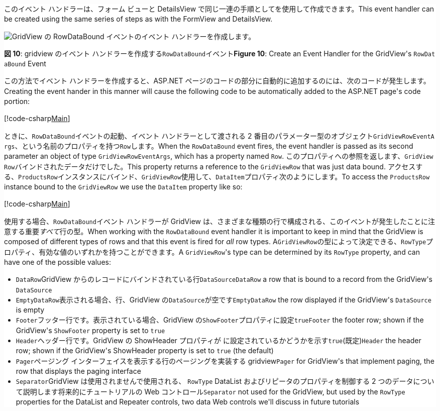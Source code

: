 <span data-ttu-id="d0488-258">このイベント ハンドラーは、フォーム ビューと DetailsView で同じ一連の手順としてを使用して作成できます。</span><span class="sxs-lookup"><span data-stu-id="d0488-258">This event handler can be created using the same series of steps as with the FormView and DetailsView.</span></span>


![GridView の RowDataBound イベントのイベント ハンドラーを作成します。](custom-formatting-based-upon-data-cs/_static/image24.png)

<span data-ttu-id="d0488-260">**図 10**: gridview のイベント ハンドラーを作成する`RowDataBound`イベント</span><span class="sxs-lookup"><span data-stu-id="d0488-260">**Figure 10**: Create an Event Handler for the GridView's `RowDataBound` Event</span></span>


<span data-ttu-id="d0488-261">この方法でイベント ハンドラーを作成すると、ASP.NET ページのコードの部分に自動的に追加するのには、次のコードが発生します。</span><span class="sxs-lookup"><span data-stu-id="d0488-261">Creating the event hander in this manner will cause the following code to be automatically added to the ASP.NET page's code portion:</span></span>


[!code-csharp[Main](custom-formatting-based-upon-data-cs/samples/sample14.cs)]

<span data-ttu-id="d0488-262">ときに、`RowDataBound`イベントの起動、イベント ハンドラーとして渡される 2 番目のパラメーター型のオブジェクト`GridViewRowEventArgs`、という名前のプロパティを持つ`Row`します。</span><span class="sxs-lookup"><span data-stu-id="d0488-262">When the `RowDataBound` event fires, the event handler is passed as its second parameter an object of type `GridViewRowEventArgs`, which has a property named `Row`.</span></span> <span data-ttu-id="d0488-263">このプロパティへの参照を返します、`GridViewRow`バインドされたデータだけでした。</span><span class="sxs-lookup"><span data-stu-id="d0488-263">This property returns a reference to the `GridViewRow` that was just data bound.</span></span> <span data-ttu-id="d0488-264">アクセスする、`ProductsRow`インスタンスにバインド、`GridViewRow`使用して、`DataItem`プロパティ次のようにします。</span><span class="sxs-lookup"><span data-stu-id="d0488-264">To access the `ProductsRow` instance bound to the `GridViewRow` we use the `DataItem` property like so:</span></span>


[!code-csharp[Main](custom-formatting-based-upon-data-cs/samples/sample15.cs)]

<span data-ttu-id="d0488-265">使用する場合、`RowDataBound`イベント ハンドラーが GridView は、さまざまな種類の行で構成される、このイベントが発生したことに注意する重要*すべて*行の型。</span><span class="sxs-lookup"><span data-stu-id="d0488-265">When working with the `RowDataBound` event handler it is important to keep in mind that the GridView is composed of different types of rows and that this event is fired for *all* row types.</span></span> <span data-ttu-id="d0488-266">A`GridViewRow`の型によって決定できる、`RowType`プロパティ、有効な値のいずれかを持つことができます。</span><span class="sxs-lookup"><span data-stu-id="d0488-266">A `GridViewRow`'s type can be determined by its `RowType` property, and can have one of the possible values:</span></span>

- <span data-ttu-id="d0488-267">`DataRow`GridView からのレコードにバインドされている行`DataSource`</span><span class="sxs-lookup"><span data-stu-id="d0488-267">`DataRow` a row that is bound to a record from the GridView's `DataSource`</span></span>
- <span data-ttu-id="d0488-268">`EmptyDataRow`表示される場合、行、GridView の`DataSource`が空です</span><span class="sxs-lookup"><span data-stu-id="d0488-268">`EmptyDataRow` the row displayed if the GridView's `DataSource` is empty</span></span>
- <span data-ttu-id="d0488-269">`Footer`フッター行です。表示されている場合、GridView の`ShowFooter`プロパティに設定`true`</span><span class="sxs-lookup"><span data-stu-id="d0488-269">`Footer` the footer row; shown if the GridView's `ShowFooter` property is set to `true`</span></span>
- <span data-ttu-id="d0488-270">`Header`ヘッダー行です。GridView の ShowHeader プロパティが に設定されているかどうかを示す`true`(既定)</span><span class="sxs-lookup"><span data-stu-id="d0488-270">`Header` the header row; shown if the GridView's ShowHeader property is set to `true` (the default)</span></span>
- <span data-ttu-id="d0488-271">`Pager`ページング インターフェイスを表示する行のページングを実装する gridview</span><span class="sxs-lookup"><span data-stu-id="d0488-271">`Pager` for GridView's that implement paging, the row that displays the paging interface</span></span>
- <span data-ttu-id="d0488-272">`Separator`GridView は使用されませんで使用される、 `RowType` DataList およびリピータのプロパティを制御する 2 つのデータについて説明します将来的にチュートリアルの Web コントロール</span><span class="sxs-lookup"><span data-stu-id="d0488-272">`Separator` not used for the GridView, but used by the `RowType` properties for the DataList and Repeater controls, two data Web controls we'll discuss in future tutorials</span></span>
